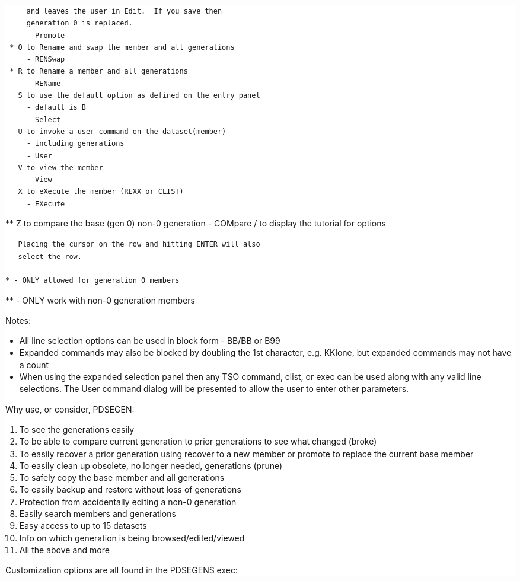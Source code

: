          and leaves the user in Edit.  If you save then
         generation 0 is replaced.
         - Promote
     * Q to Rename and swap the member and all generations
         - RENSwap
     * R to Rename a member and all generations
         - REName
       S to use the default option as defined on the entry panel
         - default is B
         - Select
       U to invoke a user command on the dataset(member)
         - including generations
         - User
       V to view the member
         - View
       X to eXecute the member (REXX or CLIST)
         - EXecute
   **  Z to compare the base (gen 0) non-0 generation
         - COMpare
       / to display the tutorial for options

       Placing the cursor on the row and hitting ENTER will also
       select the row.

    * - ONLY allowed for generation 0 members
   ** - ONLY work with non-0 generation members

Notes:
   - All line selection options can be used in block form - BB/BB or B99
   - Expanded commands may also be blocked by doubling the 1st character,
     e.g. KKlone, but expanded commands may not have a count
   - When using the expanded selection panel then any TSO command, clist,
     or exec can be used along with any valid line selections. The User
     command dialog will be presented to allow the user to enter other
     parameters.

Why use, or consider, PDSEGEN:

   1. To see the generations easily
   2. To be able to compare current generation to prior generations to
      see what changed (broke)
   3. To easily recover a prior generation using recover to a new member
      or promote to replace the current base member
   4. To easily clean up obsolete, no longer needed, generations (prune)
   5. To safely copy the base member and all generations
   6. To easily backup and restore without loss of generations
   7. Protection from accidentally editing a non-0 generation
   8. Easily search members and generations
   9. Easy access to up to 15 datasets
   10. Info on which generation is being browsed/edited/viewed
   11. All the above and more

Customization options are all found in the PDSEGENS exec:
